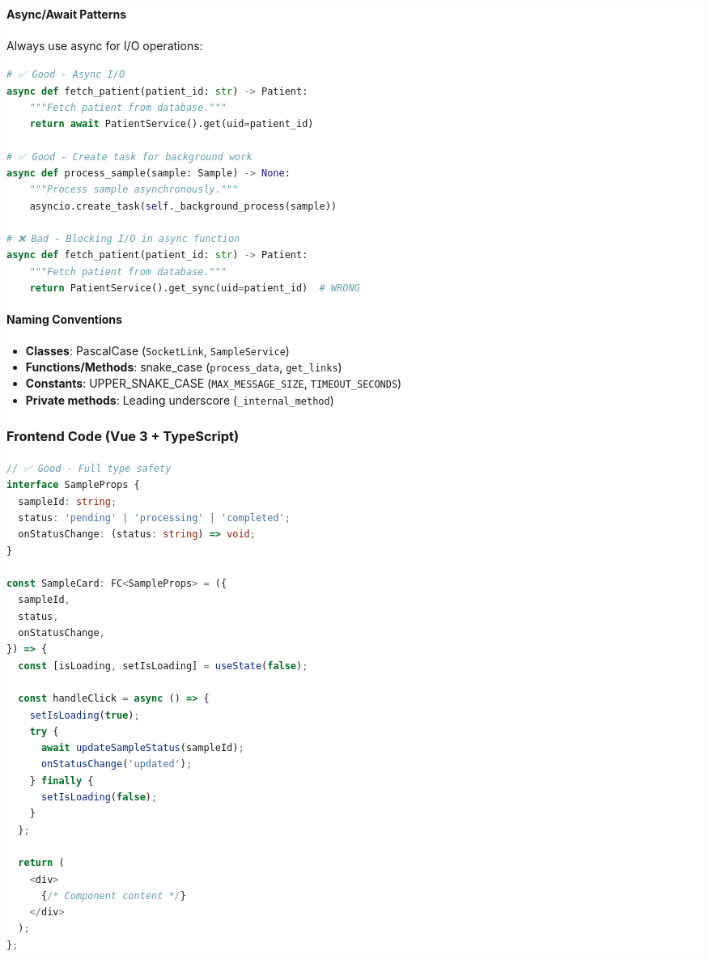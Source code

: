 ```python
```

#### Async/Await Patterns

Always use async for I/O operations:

```python
# ✅ Good - Async I/O
async def fetch_patient(patient_id: str) -> Patient:
    """Fetch patient from database."""
    return await PatientService().get(uid=patient_id)

# ✅ Good - Create task for background work
async def process_sample(sample: Sample) -> None:
    """Process sample asynchronously."""
    asyncio.create_task(self._background_process(sample))

# ❌ Bad - Blocking I/O in async function
async def fetch_patient(patient_id: str) -> Patient:
    """Fetch patient from database."""
    return PatientService().get_sync(uid=patient_id)  # WRONG
```

#### Naming Conventions

- **Classes**: PascalCase (`SocketLink`, `SampleService`)
- **Functions/Methods**: snake_case (`process_data`, `get_links`)
- **Constants**: UPPER_SNAKE_CASE (`MAX_MESSAGE_SIZE`, `TIMEOUT_SECONDS`)
- **Private methods**: Leading underscore (`_internal_method`)

### Frontend Code (Vue 3 + TypeScript)

```typescript
// ✅ Good - Full type safety
interface SampleProps {
  sampleId: string;
  status: 'pending' | 'processing' | 'completed';
  onStatusChange: (status: string) => void;
}

const SampleCard: FC<SampleProps> = ({
  sampleId,
  status,
  onStatusChange,
}) => {
  const [isLoading, setIsLoading] = useState(false);

  const handleClick = async () => {
    setIsLoading(true);
    try {
      await updateSampleStatus(sampleId);
      onStatusChange('updated');
    } finally {
      setIsLoading(false);
    }
  };

  return (
    <div>
      {/* Component content */}
    </div>
  );
};
```
